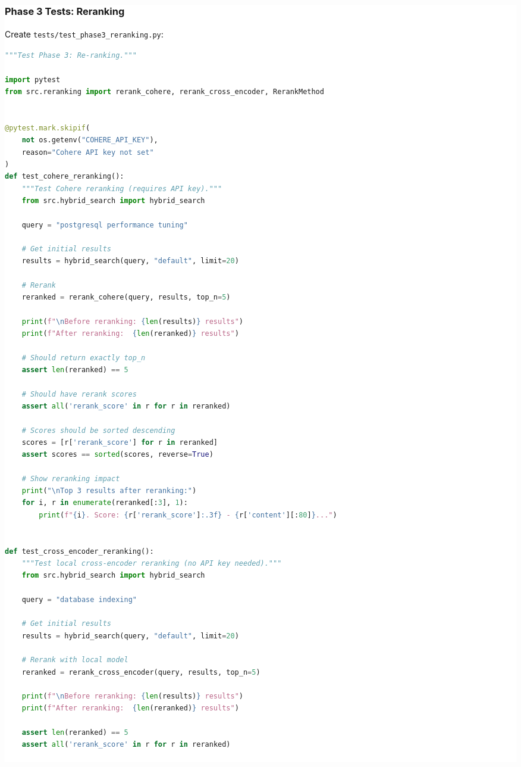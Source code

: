 ### Phase 3 Tests: Reranking

Create `tests/test_phase3_reranking.py`:

```python
"""Test Phase 3: Re-ranking."""

import pytest
from src.reranking import rerank_cohere, rerank_cross_encoder, RerankMethod


@pytest.mark.skipif(
    not os.getenv("COHERE_API_KEY"),
    reason="Cohere API key not set"
)
def test_cohere_reranking():
    """Test Cohere reranking (requires API key)."""
    from src.hybrid_search import hybrid_search
    
    query = "postgresql performance tuning"
    
    # Get initial results
    results = hybrid_search(query, "default", limit=20)
    
    # Rerank
    reranked = rerank_cohere(query, results, top_n=5)
    
    print(f"\nBefore reranking: {len(results)} results")
    print(f"After reranking:  {len(reranked)} results")
    
    # Should return exactly top_n
    assert len(reranked) == 5
    
    # Should have rerank scores
    assert all('rerank_score' in r for r in reranked)
    
    # Scores should be sorted descending
    scores = [r['rerank_score'] for r in reranked]
    assert scores == sorted(scores, reverse=True)
    
    # Show reranking impact
    print("\nTop 3 results after reranking:")
    for i, r in enumerate(reranked[:3], 1):
        print(f"{i}. Score: {r['rerank_score']:.3f} - {r['content'][:80]}...")


def test_cross_encoder_reranking():
    """Test local cross-encoder reranking (no API key needed)."""
    from src.hybrid_search import hybrid_search
    
    query = "database indexing"
    
    # Get initial results
    results = hybrid_search(query, "default", limit=20)
    
    # Rerank with local model
    reranked = rerank_cross_encoder(query, results, top_n=5)
    
    print(f"\nBefore reranking: {len(results)} results")
    print(f"After reranking:  {len(reranked)} results")
    
    assert len(reranked) == 5
    assert all('rerank_score' in r for r in reranked)
    
```